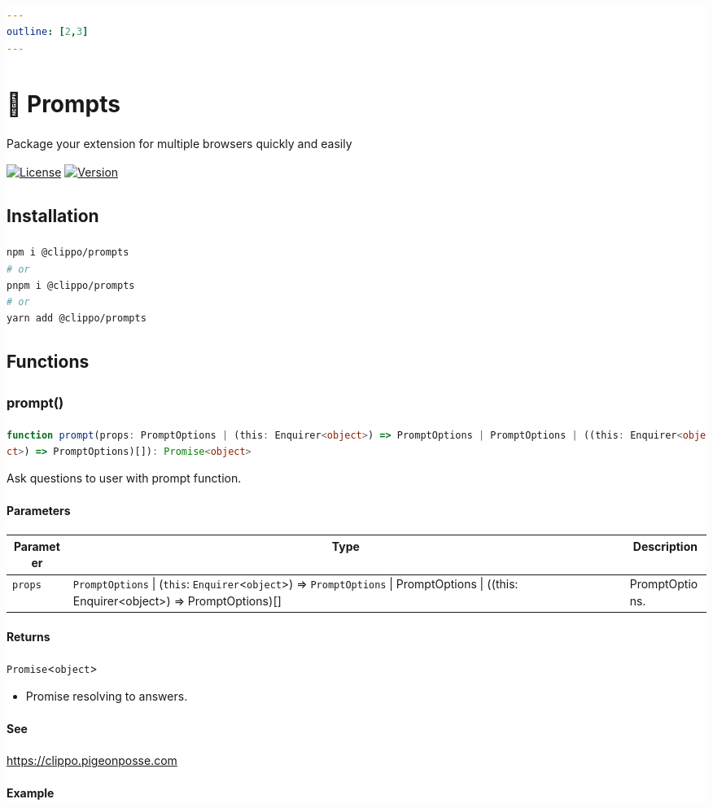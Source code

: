 ```yaml
---
outline: [2,3]
---
```


# 💬 Prompts

Package your extension for multiple browsers quickly and easily

[![License](https://img.shields.io/github/license/pigeonposse/@clippo/prompts?color=green&style=for-the-badge&logoColor=white)](/LICENSE)
[![Version](https://img.shields.io/npm/v/@clippo/prompts?color=blue&style=for-the-badge&logoColor=white)](https://www.npmjs.com/package/@clippo/prompts)

## Installation

```bash
npm i @clippo/prompts
# or
pnpm i @clippo/prompts
# or
yarn add @clippo/prompts
```

## Functions

### prompt()

```ts
function prompt(props: PromptOptions | (this: Enquirer<object>) => PromptOptions | PromptOptions | ((this: Enquirer<object>) => PromptOptions)[]): Promise<object>
```

Ask questions to user with prompt function.

#### Parameters

| Parameter | Type | Description |
| ------ | ------ | ------ |
| `props` | `PromptOptions` \| (`this`: `Enquirer`\<`object`\>) => `PromptOptions` \| PromptOptions \| ((this: Enquirer\<object\>) =\> PromptOptions)[] | PromptOptions. |

#### Returns

`Promise`\<`object`\>

- Promise resolving to answers.

#### See

<https://clippo.pigeonposse.com>

#### Example

